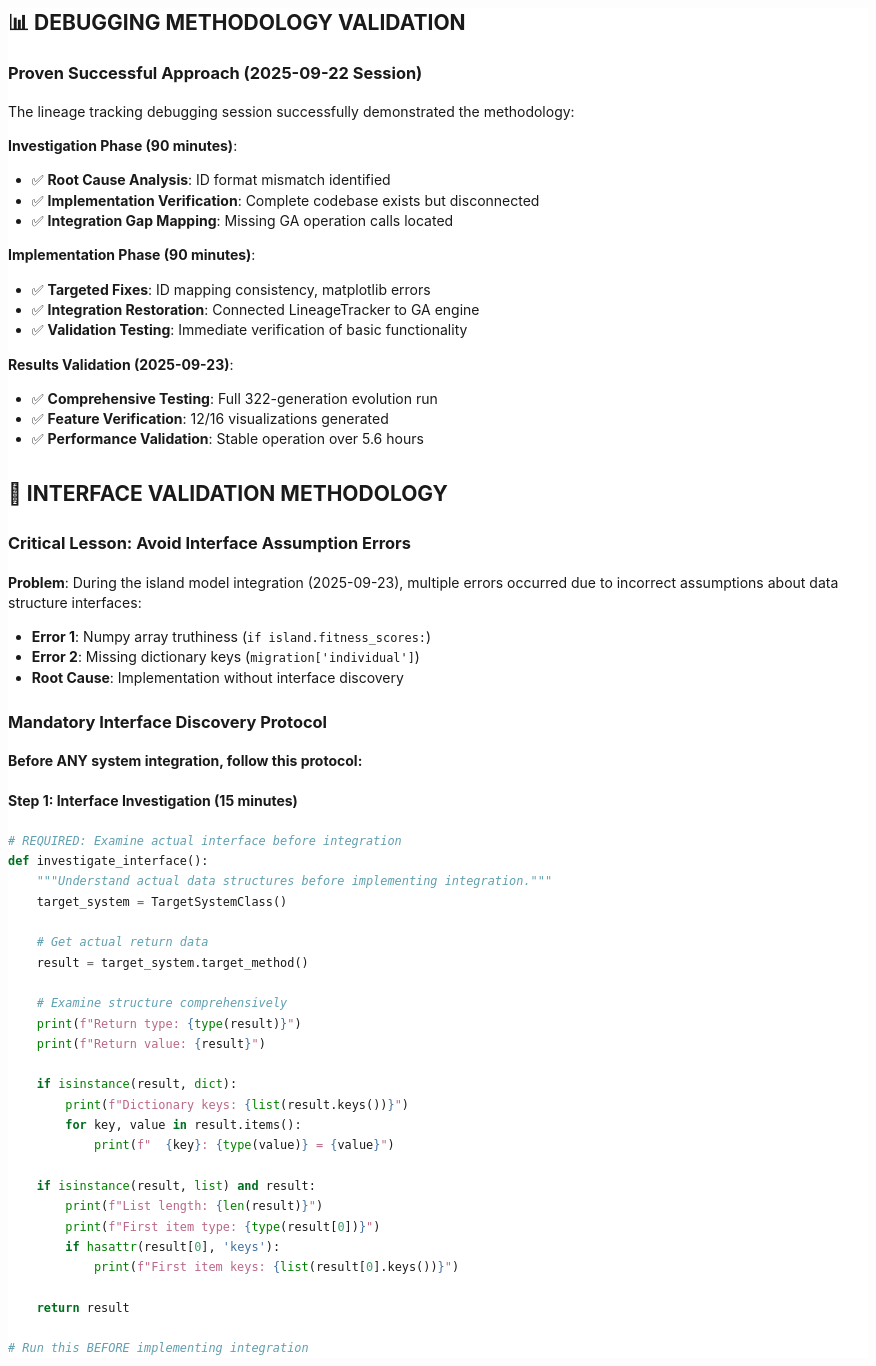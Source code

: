 ## 📊 **DEBUGGING METHODOLOGY VALIDATION**

### **Proven Successful Approach (2025-09-22 Session)**

The lineage tracking debugging session successfully demonstrated the methodology:

**Investigation Phase (90 minutes)**:
- ✅ **Root Cause Analysis**: ID format mismatch identified
- ✅ **Implementation Verification**: Complete codebase exists but disconnected
- ✅ **Integration Gap Mapping**: Missing GA operation calls located

**Implementation Phase (90 minutes)**:
- ✅ **Targeted Fixes**: ID mapping consistency, matplotlib errors
- ✅ **Integration Restoration**: Connected LineageTracker to GA engine
- ✅ **Validation Testing**: Immediate verification of basic functionality

**Results Validation (2025-09-23)**:
- ✅ **Comprehensive Testing**: Full 322-generation evolution run
- ✅ **Feature Verification**: 12/16 visualizations generated
- ✅ **Performance Validation**: Stable operation over 5.6 hours

## 🔗 **INTERFACE VALIDATION METHODOLOGY**

### **Critical Lesson: Avoid Interface Assumption Errors**

**Problem**: During the island model integration (2025-09-23), multiple errors occurred due to incorrect assumptions about data structure interfaces:

- **Error 1**: Numpy array truthiness (`if island.fitness_scores:`)
- **Error 2**: Missing dictionary keys (`migration['individual']`)
- **Root Cause**: Implementation without interface discovery

### **Mandatory Interface Discovery Protocol**

**Before ANY system integration, follow this protocol:**

#### **Step 1: Interface Investigation (15 minutes)**
```python
# REQUIRED: Examine actual interface before integration
def investigate_interface():
    """Understand actual data structures before implementing integration."""
    target_system = TargetSystemClass()

    # Get actual return data
    result = target_system.target_method()

    # Examine structure comprehensively
    print(f"Return type: {type(result)}")
    print(f"Return value: {result}")

    if isinstance(result, dict):
        print(f"Dictionary keys: {list(result.keys())}")
        for key, value in result.items():
            print(f"  {key}: {type(value)} = {value}")

    if isinstance(result, list) and result:
        print(f"List length: {len(result)}")
        print(f"First item type: {type(result[0])}")
        if hasattr(result[0], 'keys'):
            print(f"First item keys: {list(result[0].keys())}")

    return result

# Run this BEFORE implementing integration
```